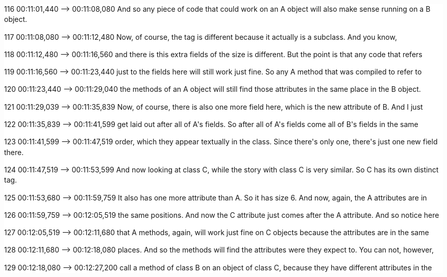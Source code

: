 116
00:11:01,440 --> 00:11:08,080
And so any piece of code that could work on an A object will also make sense running on a B object.

117
00:11:08,080 --> 00:11:12,480
Now, of course, the tag is different because it actually is a subclass. And you know,

118
00:11:12,480 --> 00:11:16,560
and there is this extra fields of the size is different. But the point is that any code that refers

119
00:11:16,560 --> 00:11:23,440
just to the fields here will still work just fine. So any A method that was compiled to refer to

120
00:11:23,440 --> 00:11:29,040
the methods of an A object will still find those attributes in the same place in the B object.

121
00:11:29,039 --> 00:11:35,839
Now, of course, there is also one more field here, which is the new attribute of B. And I just

122
00:11:35,839 --> 00:11:41,599
get laid out after all of A's fields. So after all of A's fields come all of B's fields in the same

123
00:11:41,599 --> 00:11:47,519
order, which they appear textually in the class. Since there's only one, there's just one new field there.

124
00:11:47,519 --> 00:11:53,599
And now looking at class C, while the story with class C is very similar. So C has its own distinct tag.

125
00:11:53,680 --> 00:11:59,759
It also has one more attribute than A. So it has size 6. And now, again, the A attributes are in

126
00:11:59,759 --> 00:12:05,519
the same positions. And now the C attribute just comes after the A attribute. And so notice here

127
00:12:05,519 --> 00:12:11,680
that A methods, again, will work just fine on C objects because the attributes are in the same

128
00:12:11,680 --> 00:12:18,080
places. And so the methods will find the attributes were they expect to. You can not, however,

129
00:12:18,080 --> 00:12:27,200
call a method of class B on an object of class C, because they have different attributes in the
